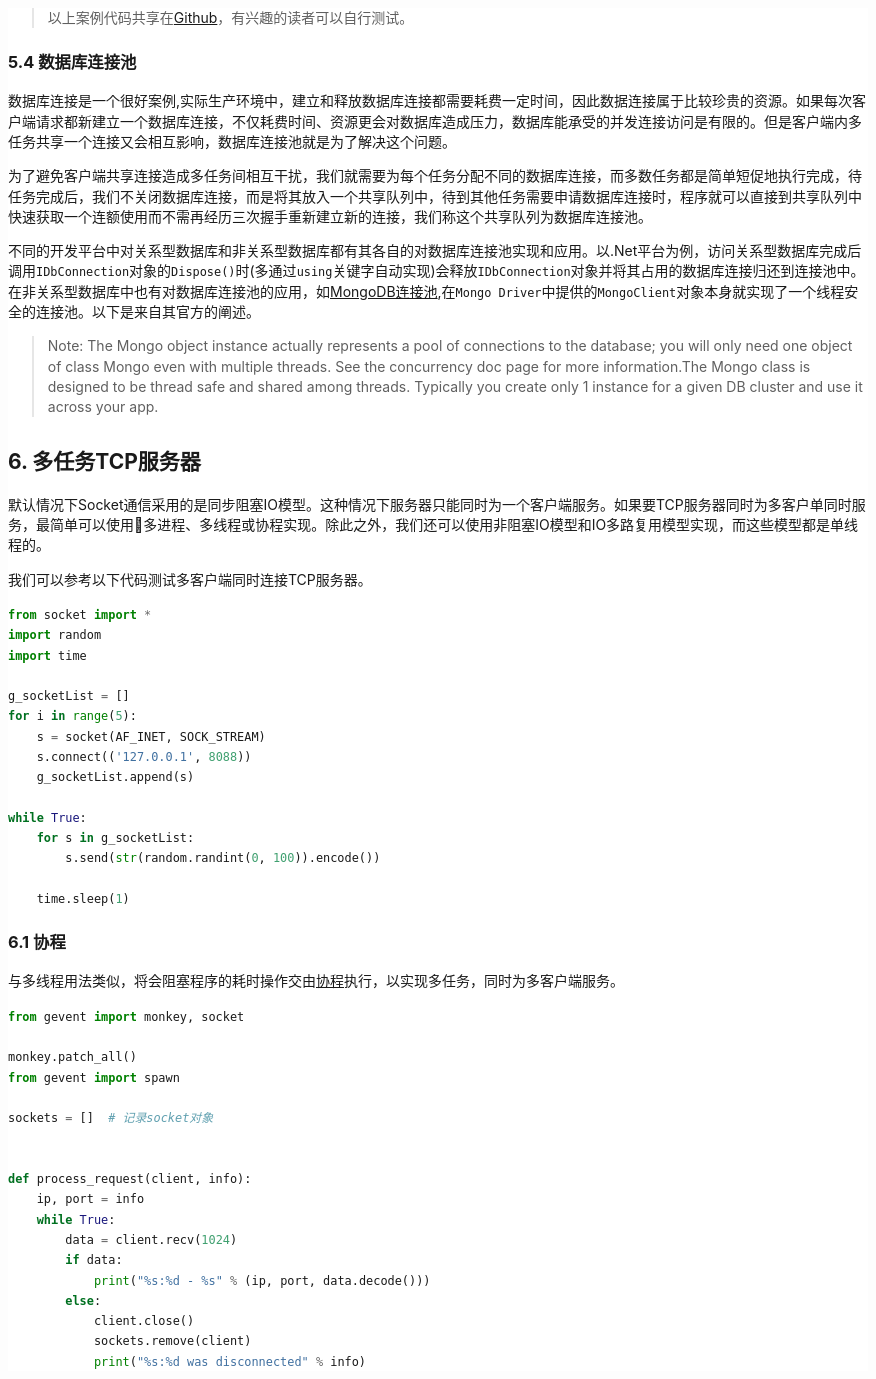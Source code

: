 > 以上案例代码共享在[Github](https://github.com/colin-chang/LongConnectionExploration)，有兴趣的读者可以自行测试。

### 5.4 数据库连接池

数据库连接是一个很好案例,实际生产环境中，建立和释放数据库连接都需要耗费一定时间，因此数据连接属于比较珍贵的资源。如果每次客户端请求都新建立一个数据库连接，不仅耗费时间、资源更会对数据库造成压力，数据库能承受的并发连接访问是有限的。但是客户端内多任务共享一个连接又会相互影响，数据库连接池就是为了解决这个问题。

为了避免客户端共享连接造成多任务间相互干扰，我们就需要为每个任务分配不同的数据库连接，而多数任务都是简单短促地执行完成，待任务完成后，我们不关闭数据库连接，而是将其放入一个共享队列中，待到其他任务需要申请数据库连接时，程序就可以直接到共享队列中快速获取一个连额使用而不需再经历三次握手重新建立新的连接，我们称这个共享队列为数据库连接池。

不同的开发平台中对关系型数据库和非关系型数据库都有其各自的对数据库连接池实现和应用。以.Net平台为例，访问关系型数据库完成后调用`IDbConnection`对象的`Dispose()`时(多通过`using`关键字自动实现)会释放`IDbConnection`对象并将其占用的数据库连接归还到连接池中。在非关系型数据库中也有对数据库连接池的应用，如[MongoDB连接池](https://architecture.a-nomad.com/nosql/mongo.html#_8-2-mongo-连接池),在`Mongo Driver`中提供的`MongoClient`对象本身就实现了一个线程安全的连接池。以下是来自其官方的阐述。
 
> Note: The Mongo object instance actually represents a pool of connections to the database; you will only need one object of class Mongo even with multiple threads. See the concurrency doc page for more information.The Mongo class is designed to be thread safe and shared among threads. Typically you create only 1 instance for a given DB cluster and use it across your app. 

## 6. 多任务TCP服务器
默认情况下Socket通信采用的是同步阻塞IO模型。这种情况下服务器只能同时为一个客户端服务。如果要TCP服务器同时为多客户单同时服务，最简单可以使用多进程、多线程或协程实现。除此之外，我们还可以使用非阻塞IO模型和IO多路复用模型实现，而这些模型都是单线程的。

我们可以参考以下代码测试多客户端同时连接TCP服务器。

```py
from socket import *
import random
import time

g_socketList = []
for i in range(5):
    s = socket(AF_INET, SOCK_STREAM)
    s.connect(('127.0.0.1', 8088))
    g_socketList.append(s)

while True:
    for s in g_socketList:
        s.send(str(random.randint(0, 100)).encode())

    time.sleep(1)
```

### 6.1 协程
与多线程用法类似，将会阻塞程序的耗时操作交由[协程](coroutine.md#_4-gevent)执行，以实现多任务，同时为多客户端服务。

```py {1,3,4,35}
from gevent import monkey, socket

monkey.patch_all()
from gevent import spawn

sockets = []  # 记录socket对象


def process_request(client, info):
    ip, port = info
    while True:
        data = client.recv(1024)
        if data:
            print("%s:%d - %s" % (ip, port, data.decode()))
        else:
            client.close()
            sockets.remove(client)
            print("%s:%d was disconnected" % info)
```